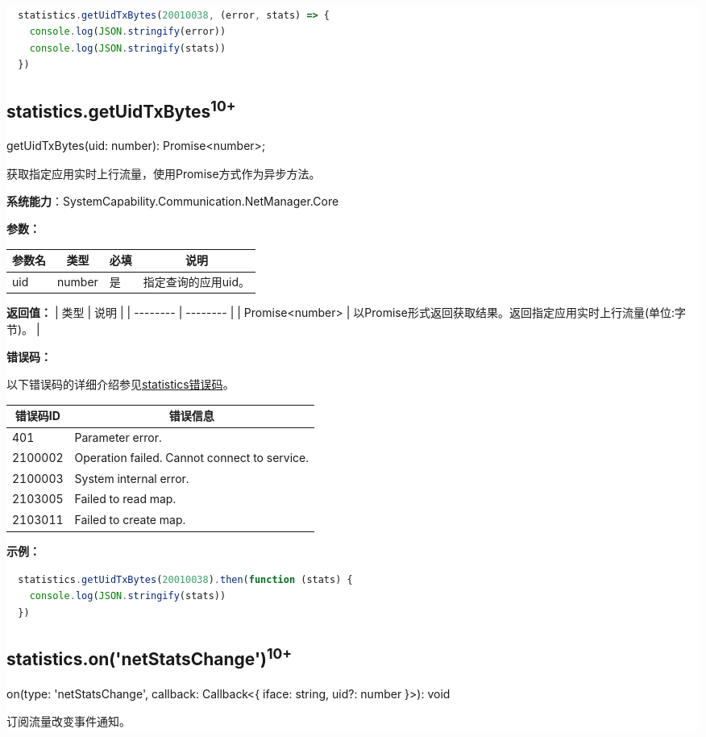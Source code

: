 ```js
  statistics.getUidTxBytes(20010038, (error, stats) => {
    console.log(JSON.stringify(error))
    console.log(JSON.stringify(stats))
  })
```

## statistics.getUidTxBytes<sup>10+</sup>

getUidTxBytes(uid: number): Promise\<number>;

获取指定应用实时上行流量，使用Promise方式作为异步方法。

**系统能力**：SystemCapability.Communication.NetManager.Core

**参数：**

| 参数名       | 类型                          | 必填 | 说明                                                         |
| ------------ | ----------------------------- | ---- | ------------------------------------------------------------ |
| uid | number | 是   | 指定查询的应用uid。                   |

**返回值：**
| 类型 | 说明 |
| -------- | -------- |
| Promise\<number> | 以Promise形式返回获取结果。返回指定应用实时上行流量(单位:字节)。 |

**错误码：**

以下错误码的详细介绍参见[statistics错误码](../errorcodes/errorcode-net-statistics.md)。

| 错误码ID | 错误信息                        |
| ------- | -----------------------------  |
| 401     | Parameter error.             |
| 2100002 | Operation failed. Cannot connect to service.             |
| 2100003 | System internal error.         |
| 2103005 | Failed to read map.             |
| 2103011 | Failed to create map.             |

**示例：**

```js
  statistics.getUidTxBytes(20010038).then(function (stats) {
    console.log(JSON.stringify(stats))
  })
```

## statistics.on('netStatsChange')<sup>10+</sup>

on(type: 'netStatsChange', callback: Callback\<{ iface: string, uid?: number }>): void

订阅流量改变事件通知。
